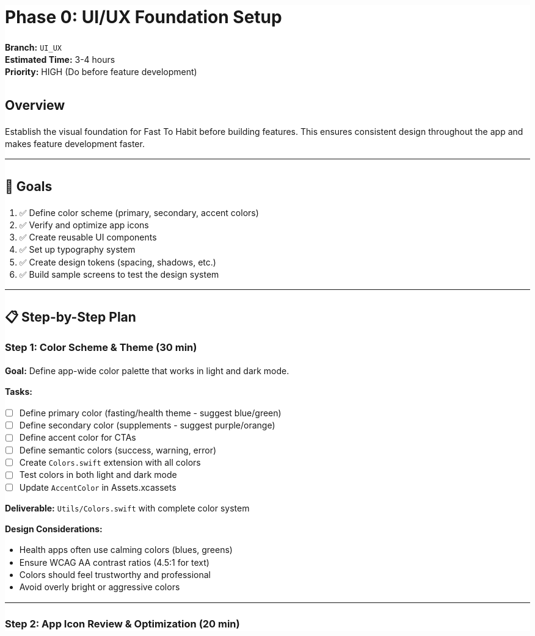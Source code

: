 # Phase 0: UI/UX Foundation Setup

**Branch:** `UI_UX`  
**Estimated Time:** 3-4 hours  
**Priority:** HIGH (Do before feature development)

## Overview

Establish the visual foundation for Fast To Habit before building features. This ensures consistent design throughout the app and makes feature development faster.

---

## 🎨 Goals

1. ✅ Define color scheme (primary, secondary, accent colors)
2. ✅ Verify and optimize app icons
3. ✅ Create reusable UI components
4. ✅ Set up typography system
5. ✅ Create design tokens (spacing, shadows, etc.)
6. ✅ Build sample screens to test the design system

---

## 📋 Step-by-Step Plan

### **Step 1: Color Scheme & Theme (30 min)**

**Goal:** Define app-wide color palette that works in light and dark mode.

**Tasks:**
- [ ] Define primary color (fasting/health theme - suggest blue/green)
- [ ] Define secondary color (supplements - suggest purple/orange)
- [ ] Define accent color for CTAs
- [ ] Define semantic colors (success, warning, error)
- [ ] Create `Colors.swift` extension with all colors
- [ ] Test colors in both light and dark mode
- [ ] Update `AccentColor` in Assets.xcassets

**Deliverable:** `Utils/Colors.swift` with complete color system

**Design Considerations:**
- Health apps often use calming colors (blues, greens)
- Ensure WCAG AA contrast ratios (4.5:1 for text)
- Colors should feel trustworthy and professional
- Avoid overly bright or aggressive colors

---

### **Step 2: App Icon Review & Optimization (20 min)**
